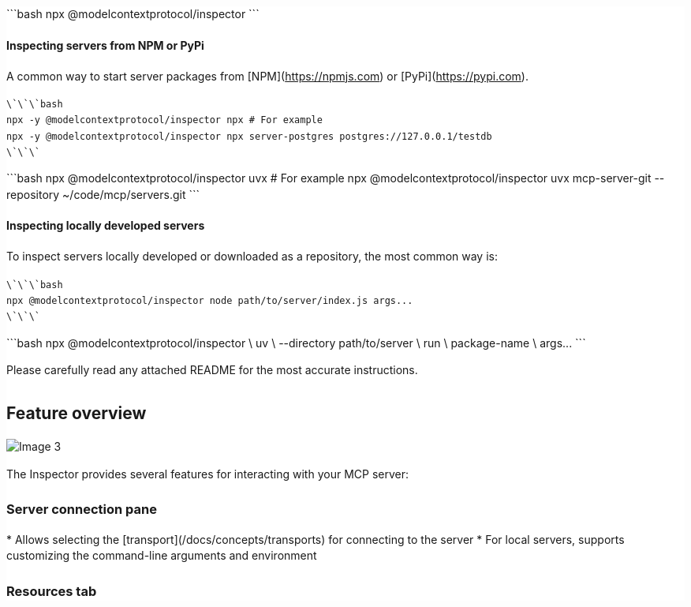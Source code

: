 \`\`\`bash
npx @modelcontextprotocol/inspector  \`\`\`

#### Inspecting servers from NPM or PyPi

A common way to start server packages from \[NPM\](https://npmjs.com) or \[PyPi\](https://pypi.com).

  
    \`\`\`bash
    npx -y @modelcontextprotocol/inspector npx # For example
    npx -y @modelcontextprotocol/inspector npx server-postgres postgres://127.0.0.1/testdb
    \`\`\`
  

  \`\`\`bash
    npx @modelcontextprotocol/inspector uvx # For example
    npx @modelcontextprotocol/inspector uvx mcp-server-git --repository ~/code/mcp/servers.git
    \`\`\`
  

#### Inspecting locally developed servers

To inspect servers locally developed or downloaded as a repository, the most common
way is:

  
    \`\`\`bash
    npx @modelcontextprotocol/inspector node path/to/server/index.js args...
    \`\`\`
  

  \`\`\`bash
    npx @modelcontextprotocol/inspector \\
      uv \\
      --directory path/to/server \\
      run \\
      package-name \\
      args...
    \`\`\`
  

Please carefully read any attached README for the most accurate instructions.

## Feature overview

  ![Image 3](https://mintlify.s3.us-west-1.amazonaws.com/mcp/images/mcp-inspector.png)

The Inspector provides several features for interacting with your MCP server:

### Server connection pane

\* Allows selecting the \[transport\](/docs/concepts/transports) for connecting to the server
\* For local servers, supports customizing the command-line arguments and environment

### Resources tab
